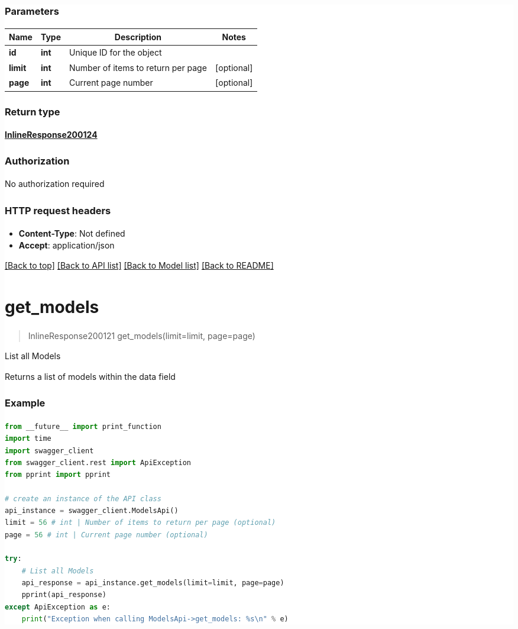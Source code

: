 ### Parameters

Name | Type | Description  | Notes
------------- | ------------- | ------------- | -------------
 **id** | **int**| Unique ID for the object | 
 **limit** | **int**| Number of items to return per page | [optional] 
 **page** | **int**| Current page number | [optional] 

### Return type

[**InlineResponse200124**](InlineResponse200124.md)

### Authorization

No authorization required

### HTTP request headers

 - **Content-Type**: Not defined
 - **Accept**: application/json

[[Back to top]](#) [[Back to API list]](../README.md#documentation-for-api-endpoints) [[Back to Model list]](../README.md#documentation-for-models) [[Back to README]](../README.md)

# **get_models**
> InlineResponse200121 get_models(limit=limit, page=page)

List all Models

Returns a list of models within the data field

### Example
```python
from __future__ import print_function
import time
import swagger_client
from swagger_client.rest import ApiException
from pprint import pprint

# create an instance of the API class
api_instance = swagger_client.ModelsApi()
limit = 56 # int | Number of items to return per page (optional)
page = 56 # int | Current page number (optional)

try:
    # List all Models
    api_response = api_instance.get_models(limit=limit, page=page)
    pprint(api_response)
except ApiException as e:
    print("Exception when calling ModelsApi->get_models: %s\n" % e)
```
